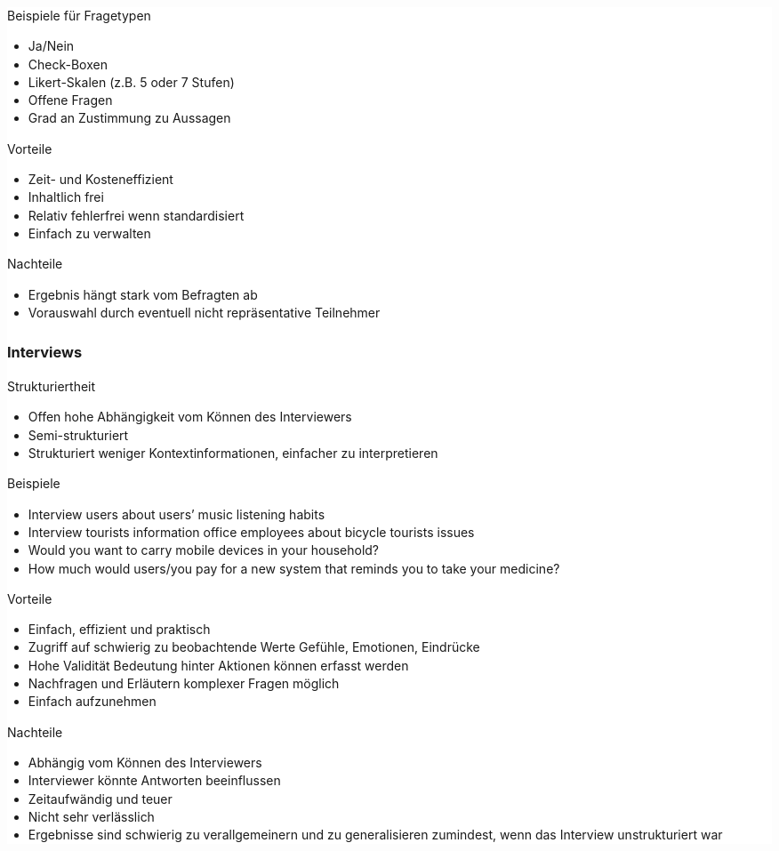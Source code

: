 Beispiele für Fragetypen

-   Ja/Nein
-   Check-Boxen
-   Likert-Skalen (z.B. 5 oder 7 Stufen)
-   Offene Fragen
-   Grad an Zustimmung zu Aussagen

Vorteile

-   Zeit- und Kosteneffizient
-   Inhaltlich frei
-   Relativ fehlerfrei wenn standardisiert
-   Einfach zu verwalten

Nachteile

-   Ergebnis hängt stark vom Befragten ab
-   Vorauswahl durch eventuell nicht repräsentative Teilnehmer

### Interviews

Strukturiertheit

-   Offen
    hohe Abhängigkeit vom Können des Interviewers
-   Semi-strukturiert
-   Strukturiert
    weniger Kontextinformationen, einfacher zu interpretieren

Beispiele

-   Interview users about users’ music listening habits
-   Interview tourists information office employees about bicycle tourists issues
-   Would you want to carry mobile devices in your household?
-   How much would users/you pay for a new system that reminds you to take
your medicine?

Vorteile

-   Einfach, effizient und praktisch
-   Zugriff auf schwierig zu beobachtende Werte
    Gefühle, Emotionen, Eindrücke
-   Hohe Validität
    Bedeutung hinter Aktionen können erfasst werden
-   Nachfragen und Erläutern komplexer Fragen möglich
-   Einfach aufzunehmen

Nachteile

-   Abhängig vom Können des Interviewers
-   Interviewer könnte Antworten beeinflussen
-   Zeitaufwändig und teuer
-   Nicht sehr verlässlich
-   Ergebnisse sind schwierig zu verallgemeinern und zu generalisieren
    zumindest, wenn das Interview unstrukturiert war
